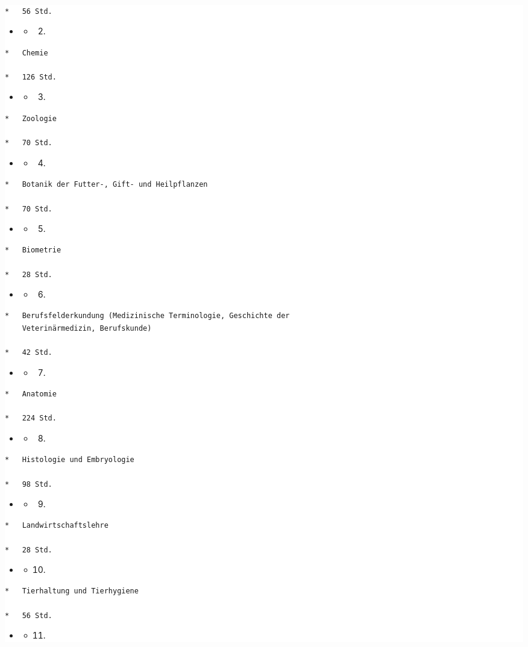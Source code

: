     *   56 Std.


*    *   2.

    *   Chemie

    *   126 Std.


*    *   3.

    *   Zoologie

    *   70 Std.


*    *   4.

    *   Botanik der Futter-, Gift- und Heilpflanzen

    *   70 Std.


*    *   5.

    *   Biometrie

    *   28 Std.


*    *   6.

    *   Berufsfelderkundung (Medizinische Terminologie, Geschichte der
        Veterinärmedizin, Berufskunde)

    *   42 Std.


*    *   7.

    *   Anatomie

    *   224 Std.


*    *   8.

    *   Histologie und Embryologie

    *   98 Std.


*    *   9.

    *   Landwirtschaftslehre

    *   28 Std.


*    *   10.

    *   Tierhaltung und Tierhygiene

    *   56 Std.


*    *   11.

